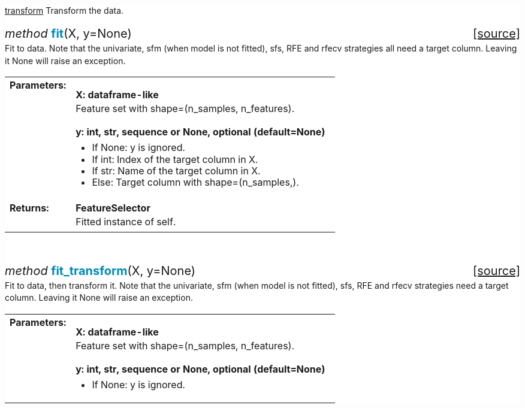 <tr>
<td><a href="#transform">transform</a></td>
<td>Transform the data.</td>
</tr>
</table>
<br>


<a name="fit"></a>
<div style="font-size:20px">
<em>method</em> <strong style="color:#008AB8">fit</strong>(X, y=None)
<span style="float:right">
<a href="https://github.com/tvdboom/ATOM/blob/master/atom/feature_engineering.py#L674">[source]</a>
</span>
</div>
Fit to data. Note that the univariate, sfm (when model is not fitted),
sfs, RFE and rfecv strategies all need a target column. Leaving it
None will raise an exception.
<table style="font-size:16px">
<tr>
<td width="20%" class="td_title" style="vertical-align:top"><strong>Parameters:</strong></td>
<td width="80%" class="td_params">
<p>
<strong>X: dataframe-like</strong><br>
Feature set with shape=(n_samples, n_features).
</p>
<strong>y: int, str, sequence or None, optional (default=None)</strong><br>
<ul style="line-height:1.2em;margin-top:5px">
<li>If None: y is ignored.</li>
<li>If int: Index of the target column in X.</li>
<li>If str: Name of the target column in X.</li>
<li>Else: Target column with shape=(n_samples,).</li>
</ul>
</tr>
<tr>
<td width="20%" class="td_title" style="vertical-align:top"><strong>Returns:</strong></td>
<td width="80%" class="td_params">
<strong>FeatureSelector</strong><br>
Fitted instance of self.
</tr>
</table>
<br />


<a name="fit-transform"></a>
<div style="font-size:20px">
<em>method</em> <strong style="color:#008AB8">fit_transform</strong>(X, y=None)
<span style="float:right">
<a href="https://github.com/tvdboom/ATOM/blob/master/atom/data_cleaning.py#L101">[source]</a>
</span>
</div>
Fit to data, then transform it. Note that the univariate, sfm (when
model is not fitted), sfs, RFE and rfecv strategies need a target column.
Leaving it None will raise an exception.
<table style="font-size:16px">
<tr>
<td width="20%" class="td_title" style="vertical-align:top"><strong>Parameters:</strong></td>
<td width="80%" class="td_params">
<p>
<strong>X: dataframe-like</strong><br>
Feature set with shape=(n_samples, n_features).
</p>
<strong>y: int, str, sequence or None, optional (default=None)</strong><br>
<ul style="line-height:1.2em;margin-top:5px">
<li>If None: y is ignored.</li>